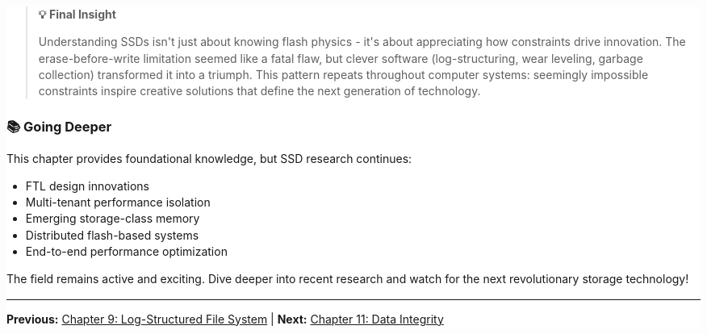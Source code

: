 > **💡 Final Insight**
>
> Understanding SSDs isn't just about knowing flash physics - it's about appreciating how constraints drive innovation. The erase-before-write limitation seemed like a fatal flaw, but clever software (log-structuring, wear leveling, garbage collection) transformed it into a triumph. This pattern repeats throughout computer systems: seemingly impossible constraints inspire creative solutions that define the next generation of technology.

### 📚 Going Deeper

This chapter provides foundational knowledge, but SSD research continues:
- FTL design innovations
- Multi-tenant performance isolation
- Emerging storage-class memory
- Distributed flash-based systems
- End-to-end performance optimization

The field remains active and exciting. Dive deeper into recent research and watch for the next revolutionary storage technology!

---

**Previous:** [Chapter 9: Log-Structured File System](chapter9-log-structured-file-system.md) | **Next:** [Chapter 11: Data Integrity](chapter11-data-integrity.md)
